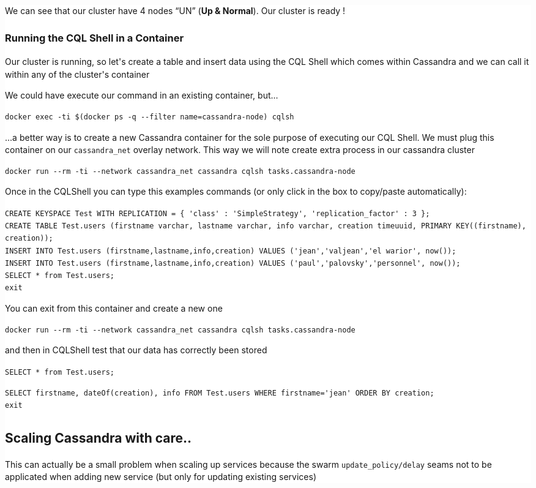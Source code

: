 We can see that our cluster have 4 nodes “UN” (**Up & Normal**). Our cluster is ready !

### Running the CQL Shell in a Container

Our cluster is running, so let's create a table and insert data using the CQL Shell which comes within Cassandra and we can call it within any of the cluster's container


We could have execute our command in an existing container, but...
```
docker exec -ti $(docker ps -q --filter name=cassandra-node) cqlsh
```


...a better way is to create a new Cassandra container for the sole purpose of executing our CQL Shell. We must plug this container on our `cassandra_net` overlay network.
This way we will note create extra process in our cassandra cluster

```.term1
docker run --rm -ti --network cassandra_net cassandra cqlsh tasks.cassandra-node
```

Once in the CQLShell you can type this examples commands (or only click in the box to copy/paste automatically):

```.term1
CREATE KEYSPACE Test WITH REPLICATION = { 'class' : 'SimpleStrategy', 'replication_factor' : 3 };
CREATE TABLE Test.users (firstname varchar, lastname varchar, info varchar, creation timeuuid, PRIMARY KEY((firstname), creation));
INSERT INTO Test.users (firstname,lastname,info,creation) VALUES ('jean','valjean','el warior', now());
INSERT INTO Test.users (firstname,lastname,info,creation) VALUES ('paul','palovsky','personnel', now());
SELECT * from Test.users;
exit
```

You can exit from this container and create a new one


```.term1
docker run --rm -ti --network cassandra_net cassandra cqlsh tasks.cassandra-node
```

and then in CQLShell test that our data has correctly been stored

```.term1
SELECT * from Test.users;
```

```.term1
SELECT firstname, dateOf(creation), info FROM Test.users WHERE firstname='jean' ORDER BY creation;
exit
``` 


## Scaling Cassandra with care..

This can actually be a small problem when scaling up services because the swarm `update_policy/delay` seams not to be applicated when adding new service (but only for updating existing services)
